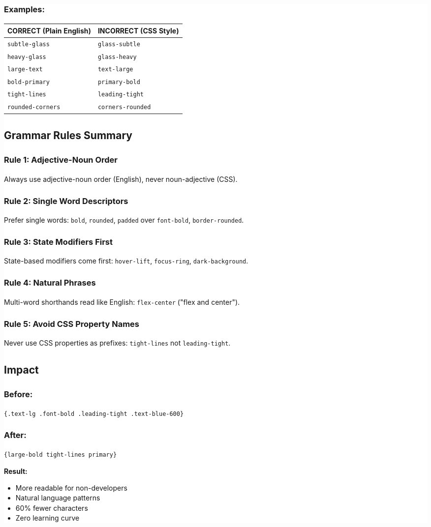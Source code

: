 ### Examples:

| CORRECT (Plain English) | INCORRECT (CSS Style) |
|-------------------------|------------------------|
| `subtle-glass`          | `glass-subtle`         |
| `heavy-glass`           | `glass-heavy`          |
| `large-text`            | `text-large`           |
| `bold-primary`          | `primary-bold`         |
| `tight-lines`           | `leading-tight`        |
| `rounded-corners`       | `corners-rounded`      |

## Grammar Rules Summary

### Rule 1: Adjective-Noun Order
Always use adjective-noun order (English), never noun-adjective (CSS).

### Rule 2: Single Word Descriptors
Prefer single words: `bold`, `rounded`, `padded` over `font-bold`, `border-rounded`.

### Rule 3: State Modifiers First
State-based modifiers come first: `hover-lift`, `focus-ring`, `dark-background`.

### Rule 4: Natural Phrases
Multi-word shorthands read like English: `flex-center` ("flex and center").

### Rule 5: Avoid CSS Property Names
Never use CSS properties as prefixes: `tight-lines` not `leading-tight`.

## Impact

### Before:
```taildown
{.text-lg .font-bold .leading-tight .text-blue-600}
```

### After:
```taildown
{large-bold tight-lines primary}
```

**Result:**
- More readable for non-developers
- Natural language patterns
- 60% fewer characters
- Zero learning curve

